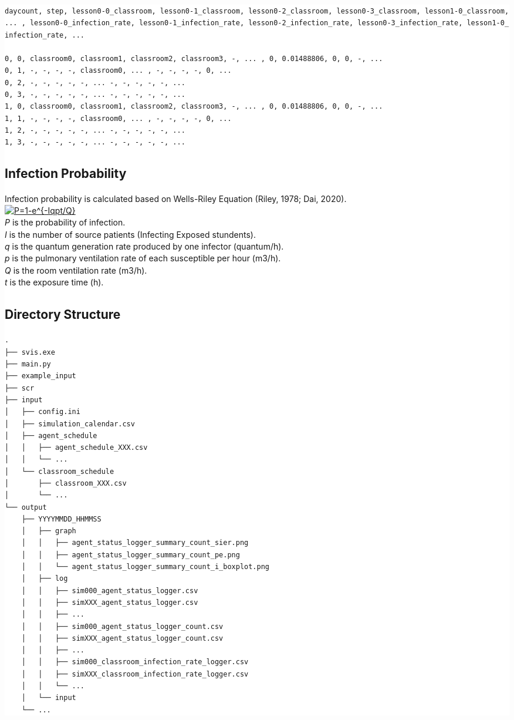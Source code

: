 ```
daycount, step, lesson0-0_classroom, lesson0-1_classroom, lesson0-2_classroom, lesson0-3_classroom, lesson1-0_classroom, ... , lesson0-0_infection_rate, lesson0-1_infection_rate, lesson0-2_infection_rate, lesson0-3_infection_rate, lesson1-0_infection_rate, ...

0, 0, classroom0, classroom1, classroom2, classroom3, -, ... , 0, 0.01488806, 0, 0, -, ...
0, 1, -, -, -, -, classroom0, ... , -, -, -, -, 0, ...
0, 2, -, -, -, -, -, ... -, -, -, -, -, ...
0, 3, -, -, -, -, -, ... -, -, -, -, -, ...
1, 0, classroom0, classroom1, classroom2, classroom3, -, ... , 0, 0.01488806, 0, 0, -, ...
1, 1, -, -, -, -, classroom0, ... , -, -, -, -, 0, ...
1, 2, -, -, -, -, -, ... -, -, -, -, -, ...
1, 3, -, -, -, -, -, ... -, -, -, -, -, ...
```

## Infection Probability
Infection probability is calculated based on Wells-Riley Equation (Riley, 1978; Dai, 2020).<br>
<a href="https://www.codecogs.com/eqnedit.php?latex=P=1-e^{-Iqpt/Q}" target="_blank"><img src="https://latex.codecogs.com/gif.latex?P=1-e^{-Iqpt/Q}" title="P=1-e^{-Iqpt/Q}" /></a><br>
*P* is the probability of infection.<br>
*I* is the number of source patients (Infecting Exposed stundents).<br>
*q* is the quantum generation rate produced by one infector (quantum/h).<br>
*p* is the pulmonary ventilation rate of each susceptible per hour (m3/h).<br>
*Q* is the room ventilation rate (m3/h).<br>
*t* is the exposure time (h).<br>

## Directory Structure
```
.
├── svis.exe
├── main.py
├── example_input
├── scr
├── input
│   ├── config.ini
│   ├── simulation_calendar.csv
│   ├── agent_schedule
│   │   ├── agent_schedule_XXX.csv
│   │   └── ...
│   └── classroom_schedule
│       ├── classroom_XXX.csv
│       └── ...
└── output
    ├── YYYYMMDD_HHMMSS
    │   ├── graph
    │   │   ├── agent_status_logger_summary_count_sier.png
    │   │   ├── agent_status_logger_summary_count_pe.png
    │   │   └── agent_status_logger_summary_count_i_boxplot.png
    │   ├── log
    │   │   ├── sim000_agent_status_logger.csv
    │   │   ├── simXXX_agent_status_logger.csv
    │   │   ├── ...
    │   │   ├── sim000_agent_status_logger_count.csv
    │   │   ├── simXXX_agent_status_logger_count.csv
    │   │   ├── ...
    │   │   ├── sim000_classroom_infection_rate_logger.csv
    │   │   ├── simXXX_classroom_infection_rate_logger.csv
    │   │   └── ...
    │   └── input
    └── ...    
```
        